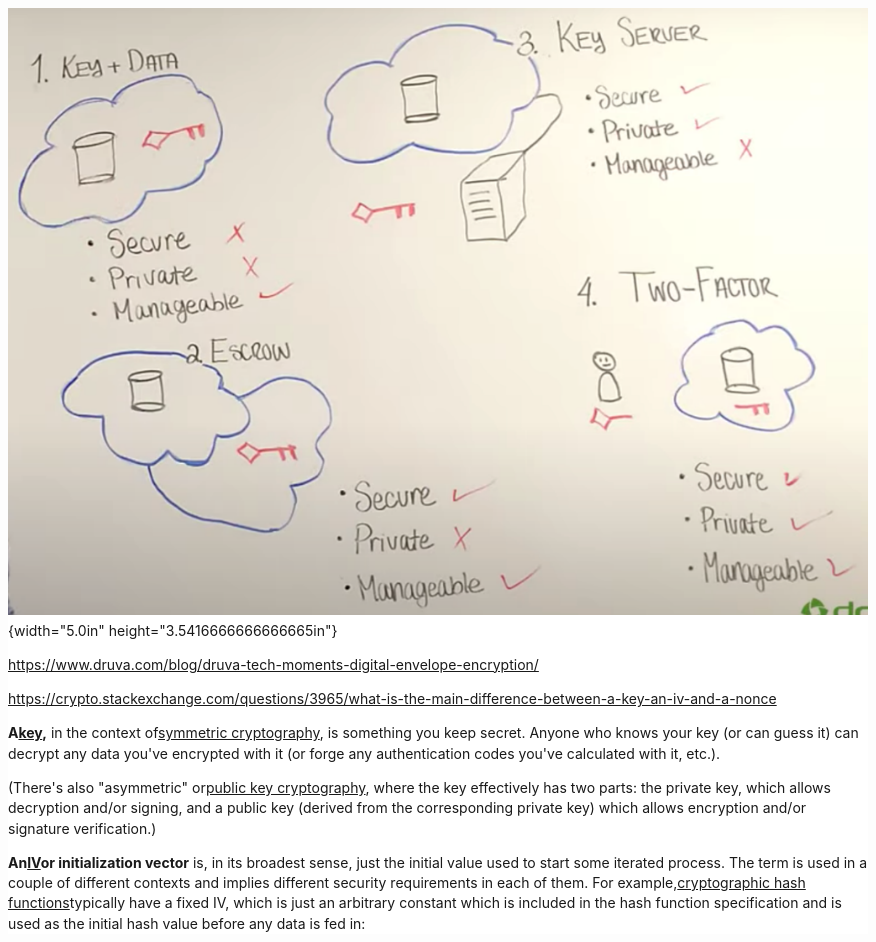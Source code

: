 ![з. РпмаЛ-а Х КЕА ' (5?JJte 4. Л¯ы-Еясток • Ргнп€е • Ргша}с • %qaqenhle ](media/Cryptography-Intro_Cryptography-Terms-image2.png){width="5.0in" height="3.5416666666666665in"}

<https://www.druva.com/blog/druva-tech-moments-digital-envelope-encryption/>





<https://crypto.stackexchange.com/questions/3965/what-is-the-main-difference-between-a-key-an-iv-and-a-nonce>

**A[key](https://en.wikipedia.org/wiki/Key_(cryptography)),** in the context of[symmetric cryptography](https://en.wikipedia.org/wiki/Symmetric-key_algorithm), is something you keep secret. Anyone who knows your key (or can guess it) can decrypt any data you've encrypted with it (or forge any authentication codes you've calculated with it, etc.).



(There's also "asymmetric" or[public key cryptography](https://en.wikipedia.org/wiki/Public-key_encryption), where the key effectively has two parts: the private key, which allows decryption and/or signing, and a public key (derived from the corresponding private key) which allows encryption and/or signature verification.)



**An[IV](https://en.wikipedia.org/wiki/Initialization_vector)or initialization vector** is, in its broadest sense, just the initial value used to start some iterated process. The term is used in a couple of different contexts and implies different security requirements in each of them. For example,[cryptographic hash functions](https://en.wikipedia.org/wiki/Cryptographic_hash_function)typically have a fixed IV, which is just an arbitrary constant which is included in the hash function specification and is used as the initial hash value before any data is fed in:
